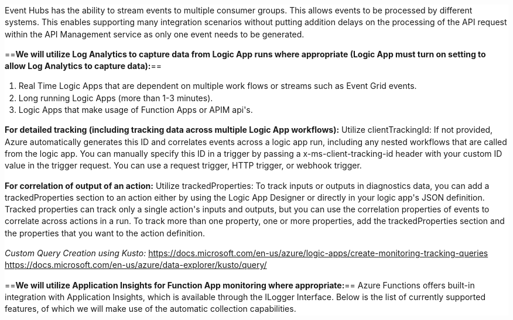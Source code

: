 Event Hubs has the ability to stream events to multiple consumer groups. This allows events to be processed by different systems. This enables supporting many integration scenarios without putting addition delays on the processing of the API request within the API Management service as only one event needs to be generated. 

==**We will utilize Log Analytics to capture data from Logic App runs where appropriate (Logic App must turn on setting to allow Log Analytics to capture data):**==
1. Real Time Logic Apps that are dependent on multiple work flows or streams such as Event Grid events.
2. Long running Logic Apps (more than 1-3 minutes).
3. Logic Apps that make usage of Function Apps or APIM api's.

**For detailed tracking (including tracking data across multiple Logic App workflows):**
Utilize clientTrackingId: If not provided, Azure automatically generates this ID and correlates events across a logic app run, including any nested workflows that are called from the logic app. You can manually specify this ID in a trigger by passing a x-ms-client-tracking-id header with your custom ID value in the trigger request. You can use a request trigger, HTTP trigger, or webhook trigger.

**For correlation of output of an action:**
Utilize trackedProperties: To track inputs or outputs in diagnostics data, you can add a trackedProperties section to an action either by using the Logic App Designer or directly in your logic app's JSON definition. Tracked properties can track only a single action's inputs and outputs, but you can use the correlation properties of events to correlate across actions in a run. To track more than one property, one or more properties, add the trackedProperties section and the properties that you want to the action definition.

*Custom Query Creation using Kusto:*
https://docs.microsoft.com/en-us/azure/logic-apps/create-monitoring-tracking-queries
https://docs.microsoft.com/en-us/azure/data-explorer/kusto/query/ 

==**We will utilize Application Insights for Function App monitoring where appropriate:**==
Azure Functions offers built-in integration with Application Insights, which is available through the ILogger Interface. Below is the list of currently supported features, of which we will make use of the automatic collection capabilities.

